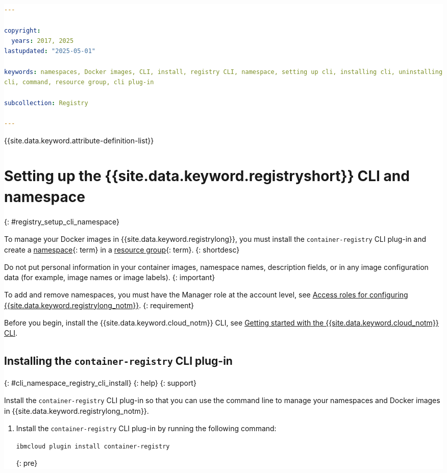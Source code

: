```yaml
---

copyright:
  years: 2017, 2025
lastupdated: "2025-05-01"

keywords: namespaces, Docker images, CLI, install, registry CLI, namespace, setting up cli, installing cli, uninstalling cli, command, resource group, cli plug-in

subcollection: Registry

---
```


{{site.data.keyword.attribute-definition-list}}

# Setting up the {{site.data.keyword.registryshort}} CLI and namespace
{: #registry_setup_cli_namespace}

To manage your Docker images in {{site.data.keyword.registrylong}}, you must install the `container-registry` CLI plug-in and create a [namespace](#x2031005){: term} in a [resource group](#x2161955){: term}.
{: shortdesc}

Do not put personal information in your container images, namespace names, description fields, or in any image configuration data (for example, image names or image labels).
{: important}

To add and remove namespaces, you must have the Manager role at the account level, see [Access roles for configuring {{site.data.keyword.registrylong_notm}}](/docs/Registry?topic=Registry-iam#access_roles_configure).
{: requirement}

Before you begin, install the {{site.data.keyword.cloud_notm}} CLI, see [Getting started with the {{site.data.keyword.cloud_notm}} CLI](/docs/cli?topic=cli-getting-started).

## Installing the `container-registry` CLI plug-in
{: #cli_namespace_registry_cli_install}
{: help}
{: support}

Install the `container-registry` CLI plug-in so that you can use the command line to manage your namespaces and Docker images in {{site.data.keyword.registrylong_notm}}.

1. Install the `container-registry` CLI plug-in by running the following command:

    ```txt
    ibmcloud plugin install container-registry
    ```
    {: pre}
